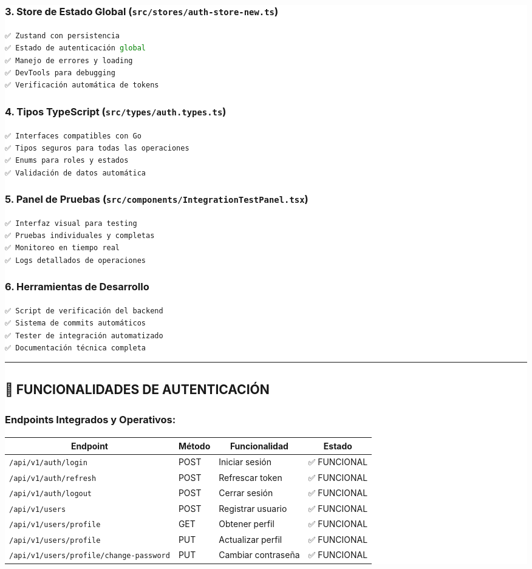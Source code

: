 ### 3. **Store de Estado Global** (`src/stores/auth-store-new.ts`)

```typescript
✅ Zustand con persistencia
✅ Estado de autenticación global
✅ Manejo de errores y loading
✅ DevTools para debugging
✅ Verificación automática de tokens
```

### 4. **Tipos TypeScript** (`src/types/auth.types.ts`)

```typescript
✅ Interfaces compatibles con Go
✅ Tipos seguros para todas las operaciones
✅ Enums para roles y estados
✅ Validación de datos automática
```

### 5. **Panel de Pruebas** (`src/components/IntegrationTestPanel.tsx`)

```typescript
✅ Interfaz visual para testing
✅ Pruebas individuales y completas
✅ Monitoreo en tiempo real
✅ Logs detallados de operaciones
```

### 6. **Herramientas de Desarrollo**

```bash
✅ Script de verificación del backend
✅ Sistema de commits automáticos
✅ Tester de integración automatizado
✅ Documentación técnica completa
```

---

## 🔐 **FUNCIONALIDADES DE AUTENTICACIÓN**

### **Endpoints Integrados y Operativos:**

| Endpoint                                | Método | Funcionalidad      | Estado       |
| --------------------------------------- | ------ | ------------------ | ------------ |
| `/api/v1/auth/login`                    | POST   | Iniciar sesión     | ✅ FUNCIONAL |
| `/api/v1/auth/refresh`                  | POST   | Refrescar token    | ✅ FUNCIONAL |
| `/api/v1/auth/logout`                   | POST   | Cerrar sesión      | ✅ FUNCIONAL |
| `/api/v1/users`                         | POST   | Registrar usuario  | ✅ FUNCIONAL |
| `/api/v1/users/profile`                 | GET    | Obtener perfil     | ✅ FUNCIONAL |
| `/api/v1/users/profile`                 | PUT    | Actualizar perfil  | ✅ FUNCIONAL |
| `/api/v1/users/profile/change-password` | PUT    | Cambiar contraseña | ✅ FUNCIONAL |

